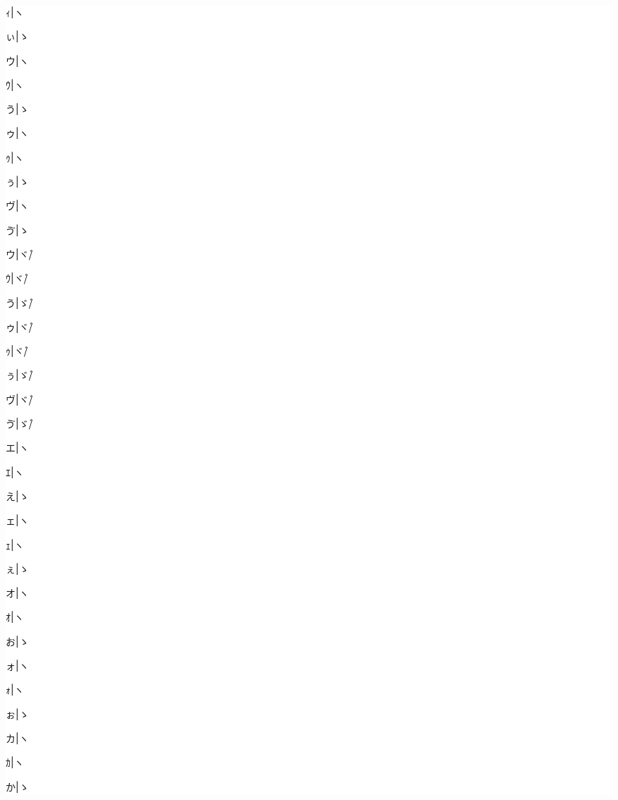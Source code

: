 ｨ|ヽ

ぃ|ゝ

ウ|ヽ

ｳ|ヽ

う|ゝ

ゥ|ヽ

ｩ|ヽ

ぅ|ゝ

ヴ|ヽ

ゔ|ゝ

ウ|ヾ/゙

ｳ|ヾ/゙

う|ゞ/゙

ゥ|ヾ/゙

ｩ|ヾ/゙

ぅ|ゞ/゙

ヴ|ヾ/゙

ゔ|ゞ/゙

エ|ヽ

ｴ|ヽ

え|ゝ

ェ|ヽ

ｪ|ヽ

ぇ|ゝ

オ|ヽ

ｵ|ヽ

お|ゝ

ォ|ヽ

ｫ|ヽ

ぉ|ゝ

カ|ヽ

ｶ|ヽ

か|ゝ
